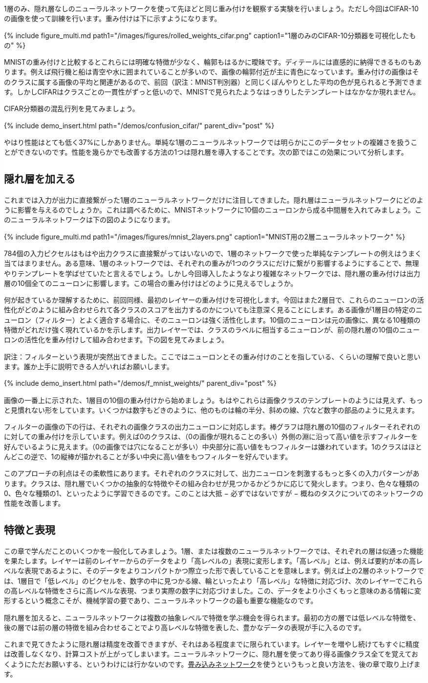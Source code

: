 1層のみ、隠れ層なしのニューラルネットワークを使って先ほどと同じ重み付けを観察する実験を行いましょう。ただし今回はCIFAR-10の画像を使って訓練を行います。重み付けは下に示すようになります。

{% include figure_multi.md path1="/images/figures/rolled_weights_cifar.png" caption1="1層のみのCIFAR-10分類器を可視化したもの" %}

MNISTの重み付けと比較するとこれらには明確な特徴が少なく、輪郭もはるかに曖昧です。ディテールには直感的に納得できるものもあります。例えば飛行機と船は青空や水に囲まれていることが多いので、画像の輪郭付近が主に青色になっています。重み付けの画像はそのクラスに属する画像の平均と関連があるので、前回（訳注：MNIST判別器）と同じくぼんやりとした平均の色が見られると予測できます。しかしCIFARはクラスごとの一貫性がずっと低いので、MNISTで見られたようなはっきりしたテンプレートはなかなか現れません。

CIFAR分類器の混乱行列を見てみましょう。

{% include demo_insert.html path="/demos/confusion_cifar/" parent_div="post" %}

やはり性能はとても低く37%にしかありません。単純な1層のニューラルネットワークでは明らかにこのデータセットの複雑さを扱うことができないのです。性能を幾らかでも改善する方法の1つは隠れ層を導入することです。次の節ではこの効果について分析します。

## 隠れ層を加える

これまでは入力が出力に直接繋がった1層のニューラルネットワークだけに注目してきました。隠れ層はニューラルネットワークにどのように影響を与えるのでしょうか。これは調べるために、MNISTネットワークに10個のニューロンから成る中間層を入れてみましょう。このニューラルネットワークは下の図のようになります。

{% include figure_multi.md path1="/images/figures/mnist_2layers.png" caption1="MNIST用の2層ニューラルネットワーク" %}

784個の入力ピクセルはもはや出力クラスに直接繋がってはいないので、1層のネットワークで使った単純なテンプレートの例えはうまく当てはまりません。ある意味、1層のネットワークでは、それぞれの重みが1つのクラスにだけに繋がり影響するようにすることで、無理やりテンプレートを学ばせていたと言えるでしょう。しかし今回導入したようなより複雑なネットワークでは、隠れ層の重み付けは出力層の10個全てのニューロンに影響します。この場合の重み付けはどのように見えるでしょうか。

何が起きているか理解するために、前回同様、最初のレイヤーの重み付けを可視化します。今回はまた2層目で、これらのニューロンの活性化がどのように組み合わせられて各クラスのスコアを出力するのかについても注意深く見ることにします。ある画像が1層目の特定のニューロン（フィルター）とよく適合する場合に、そのニューロンは強く活性化します。10個のニューロンは元の画像に、異なる10種類の特徴がどれだけ強く現れているかを示します。出力レイヤーでは、クラスのラベルに相当するニューロンが、前の隠れ層の10個のニューロンの活性化を重み付けして組み合わせます。下の図を見てみましょう。

訳注：フィルターという表現が突然出てきました。ここではニューロンとその重み付けのことを指している、くらいの理解で良いと思います。誰か上手に説明できる人がいればお願いします。

{% include demo_insert.html path="/demos/f_mnist_weights/" parent_div="post" %}

画像の一番上に示された、1層目の10個の重み付けから始めましょう。もはやこれらは画像クラスのテンプレートのようには見えず、もっと見慣れない形をしています。いくつかは数字もどきのように、他のものは輪の半分、斜めの線、穴など数字の部品のように見えます。

フィルターの画像の下の行は、それぞれの画像クラスの出力ニューロンに対応します。棒グラフは隠れ層の10個のフィルターそれぞれのに対しての重み付けを示しています。例えば0のクラスは、（0の画像が現れることの多い）外側の淵に沿って高い値を示すフィルターを好んでいるように見えます。（0の画像では穴になることが多い）中央部分に高い値をもつフィルターは嫌われています。1のクラスはほとんどこの逆で、1の縦棒が描かれることが多い中央に高い値をもつフィルターを好んでいます。

このアプローチの利点はその柔軟性にあります。それぞれのクラスに対して、出力ニューロンを刺激するもっと多くの入力パターンがあります。クラスは、隠れ層でいくつかの抽象的な特徴やその組み合わせが見つかるかどうかに応じて発火します。つまり、色々な種類の0、色々な種類の1、といったように学習できるのです。このことは大抵 − 必ずではないですが − 概ねのタスクについてのネットワークの性能を改善します。

## 特徴と表現

この章で学んだことのいくつかを一般化してみましょう。1層、または複数のニューラルネットワークでは、それぞれの層は似通った機能を果たします。レイヤーは前のレイヤーからのデータをより「高レベルの」表現に変形します。「高レベル」とは、例えば要約が本の高レベルな表現であるように、そのデータをよりコンパクトかつ際立った形で表していることを意味します。例えば上の2層のネットワークでは、1層目で「低レベル」のピクセルを、数字の中に見つかる線、輪といったより「高レベル」な特徴に対応づけ、次のレイヤーでこれらの高レベルな特徴をさらに高レベルな表現、つまり実際の数字に対応づけました。この、データをより小さくもっと意味のある情報に変形するという概念こそが、機械学習の要であり、ニューラルネットワークの最も重要な機能なのです。

隠れ層を加えると、ニューラルネットワークは複数の抽象レベルで特徴を学ぶ機会を得られます。最初の方の層では低レベルな特徴を、後の層では前の層の特徴を組み合わせることでより高レベルな特徴を表した、豊かなデータの表現が手に入るのです。

これまで見てきたように隠れ層は精度を改善できますが、それはある程度までに限られています。レイヤーを増やし続けてもすぐに精度は改善しなくなり、計算コストが上がってしまいます。ニューラルネットワークに、隠れ層を使ってあり得る画像クラス全てを覚えておくようにただお願いする、というわけには行かないのです。[畳み込みネットワーク](/ml4a/jp/convnets)を使うというもっと良い方法を、後の章で取り上げます。
